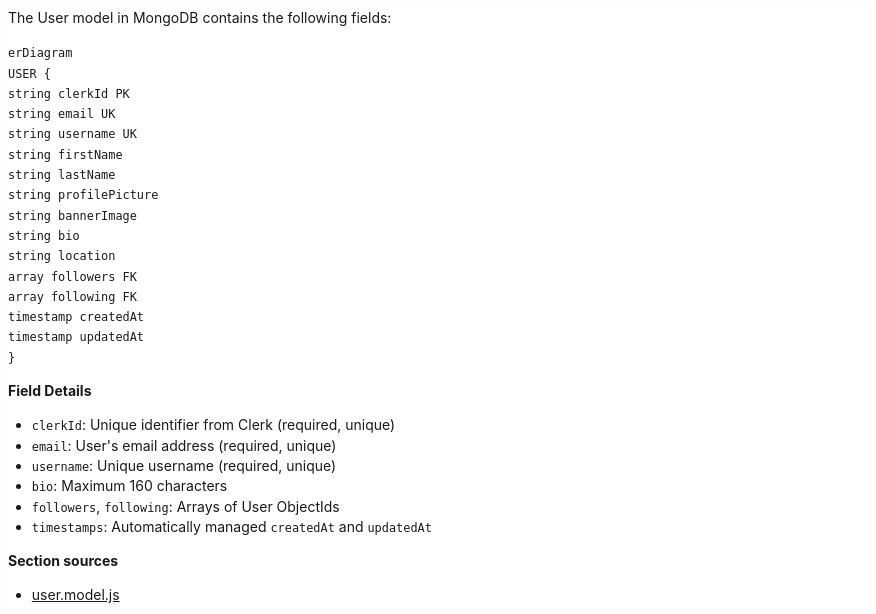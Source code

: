 The User model in MongoDB contains the following fields:

```mermaid
erDiagram
USER {
string clerkId PK
string email UK
string username UK
string firstName
string lastName
string profilePicture
string bannerImage
string bio
string location
array followers FK
array following FK
timestamp createdAt
timestamp updatedAt
}
```

**Field Details**
- `clerkId`: Unique identifier from Clerk (required, unique)
- `email`: User's email address (required, unique)
- `username`: Unique username (required, unique)
- `bio`: Maximum 160 characters
- `followers`, `following`: Arrays of User ObjectIds
- `timestamps`: Automatically managed `createdAt` and `updatedAt`

**Section sources**
- [user.model.js](file://backend/src/models/user.model.js#L1-L63)